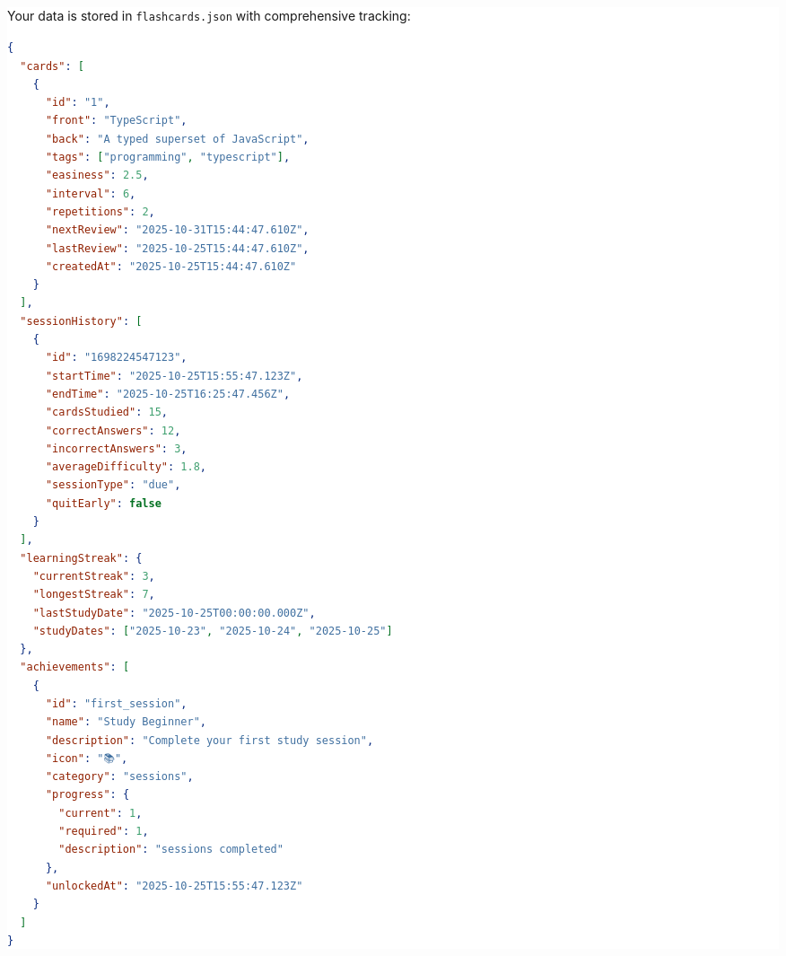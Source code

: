 Your data is stored in `flashcards.json` with comprehensive tracking:

```json
{
  "cards": [
    {
      "id": "1",
      "front": "TypeScript",
      "back": "A typed superset of JavaScript",
      "tags": ["programming", "typescript"],
      "easiness": 2.5,
      "interval": 6,
      "repetitions": 2,
      "nextReview": "2025-10-31T15:44:47.610Z",
      "lastReview": "2025-10-25T15:44:47.610Z",
      "createdAt": "2025-10-25T15:44:47.610Z"
    }
  ],
  "sessionHistory": [
    {
      "id": "1698224547123",
      "startTime": "2025-10-25T15:55:47.123Z",
      "endTime": "2025-10-25T16:25:47.456Z",
      "cardsStudied": 15,
      "correctAnswers": 12,
      "incorrectAnswers": 3,
      "averageDifficulty": 1.8,
      "sessionType": "due",
      "quitEarly": false
    }
  ],
  "learningStreak": {
    "currentStreak": 3,
    "longestStreak": 7,
    "lastStudyDate": "2025-10-25T00:00:00.000Z",
    "studyDates": ["2025-10-23", "2025-10-24", "2025-10-25"]
  },
  "achievements": [
    {
      "id": "first_session",
      "name": "Study Beginner",
      "description": "Complete your first study session",
      "icon": "📚",
      "category": "sessions",
      "progress": {
        "current": 1,
        "required": 1,
        "description": "sessions completed"
      },
      "unlockedAt": "2025-10-25T15:55:47.123Z"
    }
  ]
}
```
